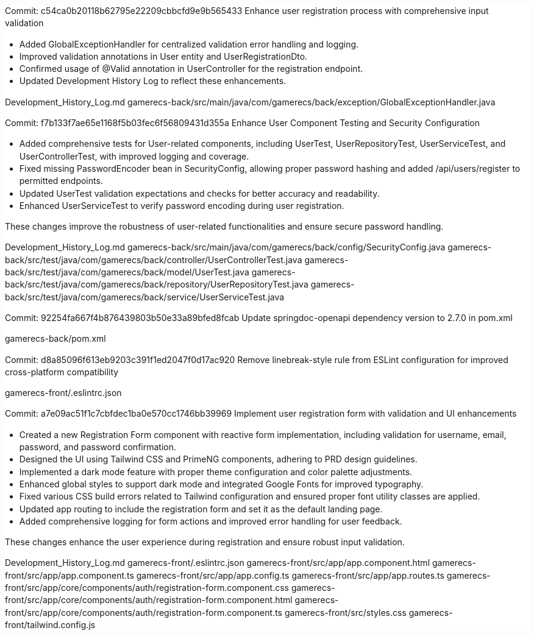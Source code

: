 Commit: c54ca0b20118b62795e22209cbbcfd9e9b565433
Enhance user registration process with comprehensive input validation

- Added GlobalExceptionHandler for centralized validation error handling and logging.
- Improved validation annotations in User entity and UserRegistrationDto.
- Confirmed usage of @Valid annotation in UserController for the registration endpoint.
- Updated Development History Log to reflect these enhancements.

Development_History_Log.md
gamerecs-back/src/main/java/com/gamerecs/back/exception/GlobalExceptionHandler.java

Commit: f7b133f7ae65e1168f5b03fec6f56809431d355a
Enhance User Component Testing and Security Configuration

- Added comprehensive tests for User-related components, including UserTest, UserRepositoryTest, UserServiceTest, and UserControllerTest, with improved logging and coverage.
- Fixed missing PasswordEncoder bean in SecurityConfig, allowing proper password hashing and added /api/users/register to permitted endpoints.
- Updated UserTest validation expectations and checks for better accuracy and readability.
- Enhanced UserServiceTest to verify password encoding during user registration.

These changes improve the robustness of user-related functionalities and ensure secure password handling.

Development_History_Log.md
gamerecs-back/src/main/java/com/gamerecs/back/config/SecurityConfig.java
gamerecs-back/src/test/java/com/gamerecs/back/controller/UserControllerTest.java
gamerecs-back/src/test/java/com/gamerecs/back/model/UserTest.java
gamerecs-back/src/test/java/com/gamerecs/back/repository/UserRepositoryTest.java
gamerecs-back/src/test/java/com/gamerecs/back/service/UserServiceTest.java

Commit: 92254fa667f4b876439803b50e33a89bfed8fcab
Update springdoc-openapi dependency version to 2.7.0 in pom.xml

gamerecs-back/pom.xml

Commit: d8a85096f613eb9203c391f1ed2047f0d17ac920
Remove linebreak-style rule from ESLint configuration for improved cross-platform compatibility

gamerecs-front/.eslintrc.json

Commit: a7e09ac51f1c7cbfdec1ba0e570cc1746bb39969
Implement user registration form with validation and UI enhancements

- Created a new Registration Form component with reactive form implementation, including validation for username, email, password, and password confirmation.
- Designed the UI using Tailwind CSS and PrimeNG components, adhering to PRD design guidelines.
- Implemented a dark mode feature with proper theme configuration and color palette adjustments.
- Enhanced global styles to support dark mode and integrated Google Fonts for improved typography.
- Fixed various CSS build errors related to Tailwind configuration and ensured proper font utility classes are applied.
- Updated app routing to include the registration form and set it as the default landing page.
- Added comprehensive logging for form actions and improved error handling for user feedback.

These changes enhance the user experience during registration and ensure robust input validation.

Development_History_Log.md
gamerecs-front/.eslintrc.json
gamerecs-front/src/app/app.component.html
gamerecs-front/src/app/app.component.ts
gamerecs-front/src/app/app.config.ts
gamerecs-front/src/app/app.routes.ts
gamerecs-front/src/app/core/components/auth/registration-form.component.css
gamerecs-front/src/app/core/components/auth/registration-form.component.html
gamerecs-front/src/app/core/components/auth/registration-form.component.ts
gamerecs-front/src/styles.css
gamerecs-front/tailwind.config.js

